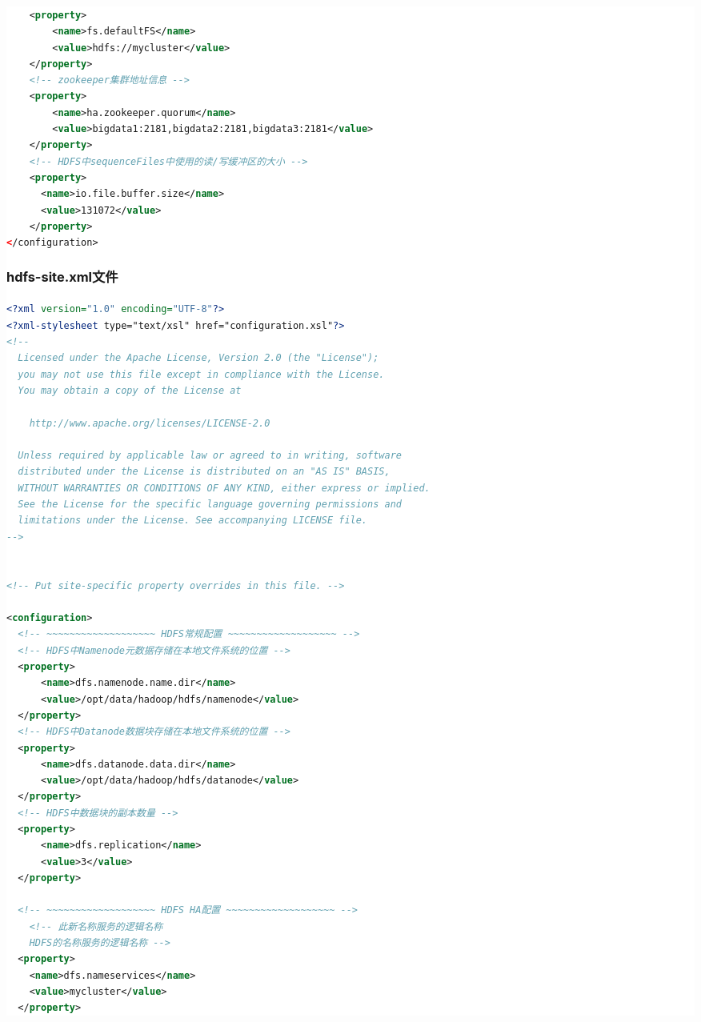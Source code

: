 ```xml
	<property>
		<name>fs.defaultFS</name>
		<value>hdfs://mycluster</value>
	</property>
	<!-- zookeeper集群地址信息 -->
	<property>
		<name>ha.zookeeper.quorum</name>
		<value>bigdata1:2181,bigdata2:2181,bigdata3:2181</value>
	</property>
	<!-- HDFS中sequenceFiles中使用的读/写缓冲区的大小 -->
	<property>
	  <name>io.file.buffer.size</name>
	  <value>131072</value>
	</property>
</configuration>
```

### hdfs-site.xml文件
```xml
<?xml version="1.0" encoding="UTF-8"?>
<?xml-stylesheet type="text/xsl" href="configuration.xsl"?>
<!--
  Licensed under the Apache License, Version 2.0 (the "License");
  you may not use this file except in compliance with the License.
  You may obtain a copy of the License at

    http://www.apache.org/licenses/LICENSE-2.0

  Unless required by applicable law or agreed to in writing, software
  distributed under the License is distributed on an "AS IS" BASIS,
  WITHOUT WARRANTIES OR CONDITIONS OF ANY KIND, either express or implied.
  See the License for the specific language governing permissions and
  limitations under the License. See accompanying LICENSE file.
-->


<!-- Put site-specific property overrides in this file. -->

<configuration>
  <!-- ~~~~~~~~~~~~~~~~~~~ HDFS常规配置 ~~~~~~~~~~~~~~~~~~~ -->
  <!-- HDFS中Namenode元数据存储在本地文件系统的位置 -->
  <property>
      <name>dfs.namenode.name.dir</name>
      <value>/opt/data/hadoop/hdfs/namenode</value>
  </property>
  <!-- HDFS中Datanode数据块存储在本地文件系统的位置 -->
  <property>
      <name>dfs.datanode.data.dir</name>
      <value>/opt/data/hadoop/hdfs/datanode</value>
  </property>
  <!-- HDFS中数据块的副本数量 -->
  <property>
      <name>dfs.replication</name>
      <value>3</value>
  </property>

  <!-- ~~~~~~~~~~~~~~~~~~~ HDFS HA配置 ~~~~~~~~~~~~~~~~~~~ -->
    <!-- 此新名称服务的逻辑名称
    HDFS的名称服务的逻辑名称 -->
  <property>
    <name>dfs.nameservices</name>
    <value>mycluster</value>
  </property>
```